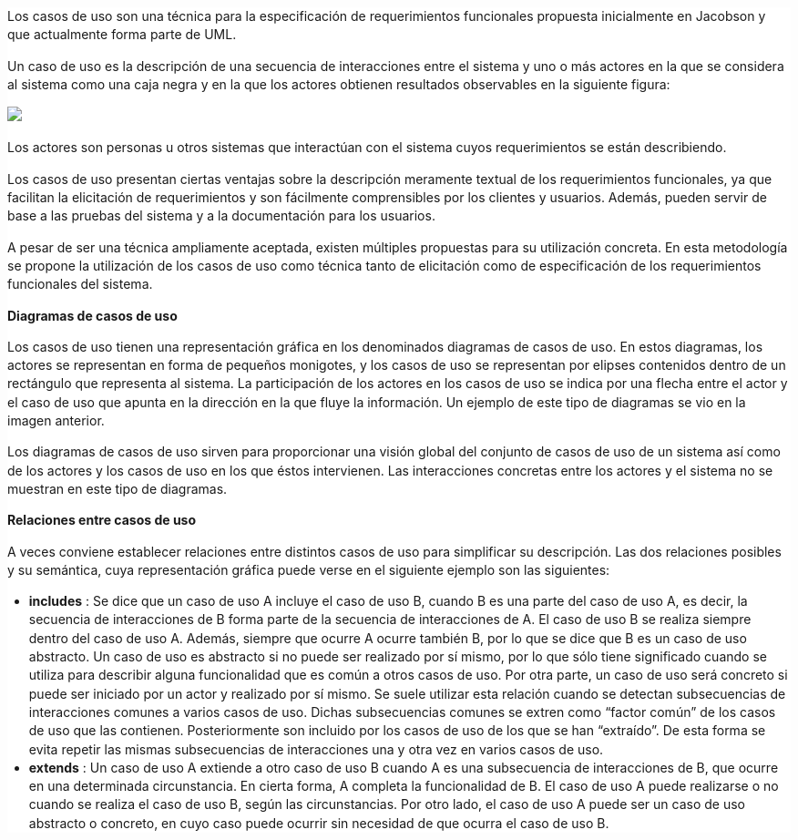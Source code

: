Los casos de uso son una técnica para la especificación de requerimientos funcionales propuesta inicialmente en Jacobson y que actualmente forma parte de UML.

Un caso de uso es la descripción de una secuencia de interacciones entre el sistema y uno o más actores en la que se considera al sistema como una caja negra y en la que los actores obtienen resultados observables en la siguiente figura:

![](https://gsitic.files.wordpress.com/2018/01/caso_de_uso.png?w=825)

Los actores son personas u otros sistemas que interactúan con el sistema cuyos requerimientos se están describiendo.

Los casos de uso presentan ciertas ventajas sobre la descripción meramente textual de los requerimientos funcionales, ya que facilitan la elicitación de requerimientos y son fácilmente comprensibles por los clientes y usuarios. Además, pueden servir de base a las pruebas del sistema y a la documentación para los usuarios.

A pesar de ser una técnica ampliamente aceptada, existen múltiples propuestas para su utilización concreta. En esta metodología se propone la utilización de los casos de uso como técnica tanto de elicitación como de especificación de los requerimientos funcionales del sistema.

**Diagramas de casos de uso**

Los casos de uso tienen una representación gráfica en los denominados diagramas de casos de uso. En estos diagramas, los actores se representan en forma de pequeños monigotes, y los casos de uso se representan por elipses contenidos dentro de un rectángulo que representa al sistema. La participación de los actores en los casos de uso se indica por una flecha entre el actor y el caso de uso que apunta en la dirección en la que fluye la información. Un ejemplo de este tipo de diagramas se vio en la imagen anterior.

Los diagramas de casos de uso sirven para proporcionar una visión global del conjunto de casos de uso de un sistema así como de los actores y los casos de uso en los que éstos intervienen. Las interacciones concretas entre los actores y el sistema no se muestran en este tipo de diagramas.

**Relaciones entre casos de uso**

A veces conviene establecer relaciones entre distintos casos de uso para simplificar su descripción. Las dos relaciones posibles y su semántica, cuya representación gráfica puede verse en el siguiente ejemplo son las siguientes:

-   **includes** : Se dice que un caso de uso A incluye el caso de uso B, cuando B es una parte del caso de uso A, es decir, la secuencia de interacciones de B forma parte de la secuencia de interacciones de A. El caso de uso B se realiza siempre dentro del caso de uso A. Además, siempre que ocurre A ocurre también B, por lo que se dice que B es un caso de uso abstracto. Un caso de uso es abstracto si no puede ser realizado por sí mismo, por lo que sólo tiene significado cuando se utiliza para describir alguna funcionalidad que es común a otros casos de uso. Por otra parte, un caso de uso será concreto si puede ser iniciado por un actor y realizado por sí mismo. Se suele utilizar esta relación cuando se detectan subsecuencias de interacciones comunes a varios casos de uso. Dichas subsecuencias comunes se extren como “factor común” de los casos de uso que las contienen. Posteriormente son incluido por los casos de uso de los que se han “extraído”. De esta forma se evita repetir las mismas subsecuencias de interacciones una y otra vez en varios casos de uso.
-   **extends** : Un caso de uso A extiende a otro caso de uso B cuando A es una subsecuencia de interacciones de B, que ocurre en una determinada circunstancia. En cierta forma, A completa la funcionalidad de B. El caso de uso A puede realizarse o no cuando se realiza el caso de uso B, según las circunstancias. Por otro lado, el caso de uso A puede ser un caso de uso abstracto o concreto, en cuyo caso puede ocurrir sin necesidad de que ocurra el caso de uso B.
